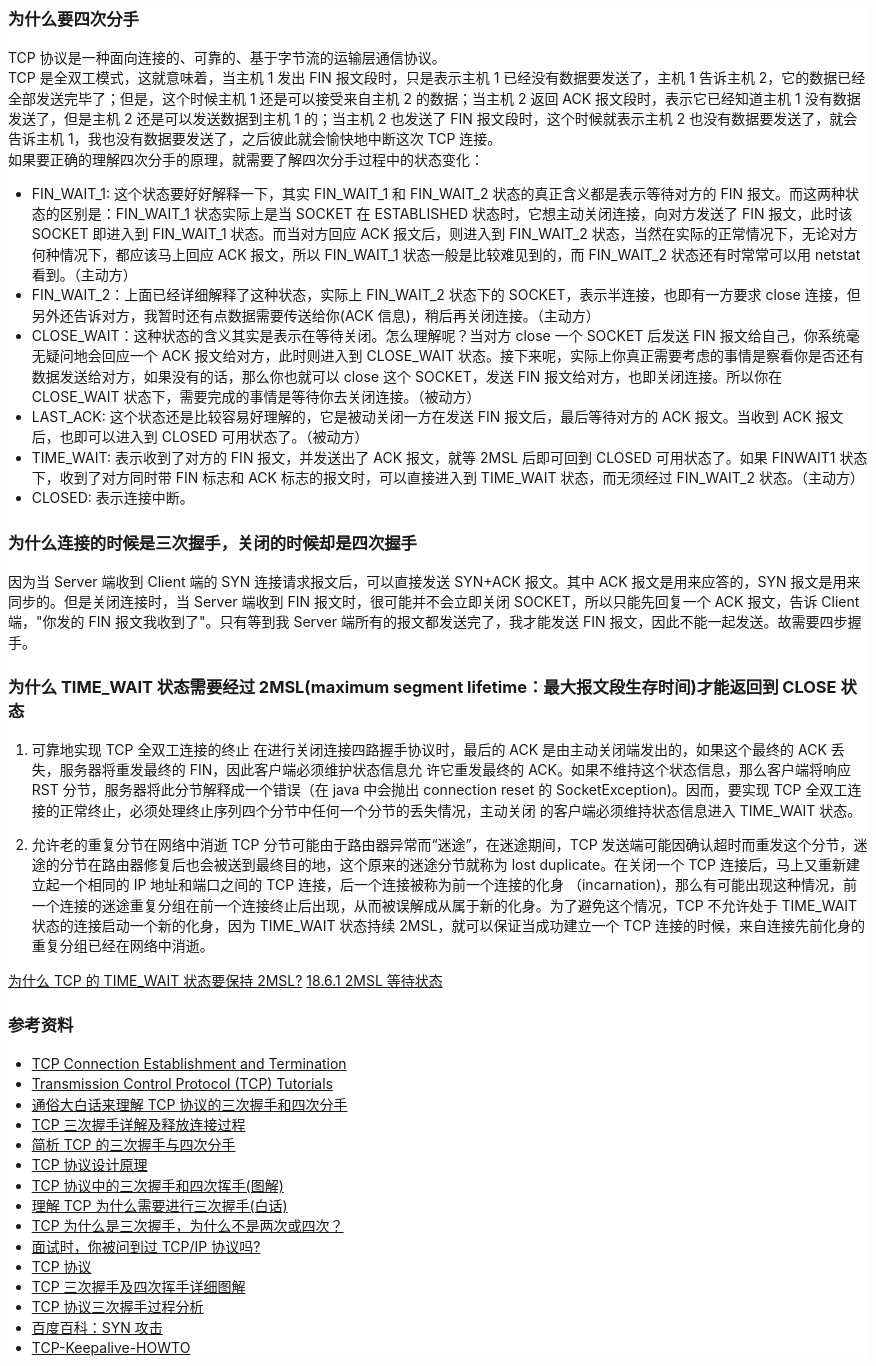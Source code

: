 ### 为什么要四次分手

TCP 协议是一种面向连接的、可靠的、基于字节流的运输层通信协议。    
TCP 是全双工模式，这就意味着，当主机 1 发出 FIN 报文段时，只是表示主机 1 已经没有数据要发送了，主机 1 告诉主机 2，它的数据已经全部发送完毕了；但是，这个时候主机 1 还是可以接受来自主机 2 的数据；当主机 2 返回 ACK 报文段时，表示它已经知道主机 1 没有数据发送了，但是主机 2 还是可以发送数据到主机 1 的；当主机 2 也发送了 FIN 报文段时，这个时候就表示主机 2 也没有数据要发送了，就会告诉主机 1，我也没有数据要发送了，之后彼此就会愉快地中断这次 TCP 连接。   
如果要正确的理解四次分手的原理，就需要了解四次分手过程中的状态变化：  
- FIN_WAIT_1: 这个状态要好好解释一下，其实 FIN_WAIT_1 和 FIN_WAIT_2 状态的真正含义都是表示等待对方的 FIN 报文。而这两种状态的区别是：FIN_WAIT_1 状态实际上是当 SOCKET 在 ESTABLISHED 状态时，它想主动关闭连接，向对方发送了 FIN 报文，此时该 SOCKET 即进入到 FIN_WAIT_1 状态。而当对方回应 ACK 报文后，则进入到 FIN_WAIT_2 状态，当然在实际的正常情况下，无论对方何种情况下，都应该马上回应 ACK 报文，所以 FIN_WAIT_1 状态一般是比较难见到的，而 FIN_WAIT_2 状态还有时常常可以用 netstat 看到。（主动方）
- FIN_WAIT_2：上面已经详细解释了这种状态，实际上 FIN_WAIT_2 状态下的 SOCKET，表示半连接，也即有一方要求 close 连接，但另外还告诉对方，我暂时还有点数据需要传送给你(ACK 信息)，稍后再关闭连接。（主动方）
- CLOSE_WAIT：这种状态的含义其实是表示在等待关闭。怎么理解呢？当对方 close 一个 SOCKET 后发送 FIN 报文给自己，你系统毫无疑问地会回应一个 ACK 报文给对方，此时则进入到 CLOSE_WAIT 状态。接下来呢，实际上你真正需要考虑的事情是察看你是否还有数据发送给对方，如果没有的话，那么你也就可以 close 这个 SOCKET，发送 FIN 报文给对方，也即关闭连接。所以你在 CLOSE_WAIT 状态下，需要完成的事情是等待你去关闭连接。（被动方）
- LAST_ACK: 这个状态还是比较容易好理解的，它是被动关闭一方在发送 FIN 报文后，最后等待对方的 ACK 报文。当收到 ACK 报文后，也即可以进入到 CLOSED 可用状态了。（被动方）
- TIME_WAIT: 表示收到了对方的 FIN 报文，并发送出了 ACK 报文，就等 2MSL 后即可回到 CLOSED 可用状态了。如果 FINWAIT1 状态下，收到了对方同时带 FIN 标志和 ACK 标志的报文时，可以直接进入到 TIME_WAIT 状态，而无须经过 FIN_WAIT_2 状态。（主动方）
- CLOSED: 表示连接中断。

### 为什么连接的时候是三次握手，关闭的时候却是四次握手

因为当 Server 端收到 Client 端的 SYN 连接请求报文后，可以直接发送 SYN+ACK 报文。其中 ACK 报文是用来应答的，SYN 报文是用来同步的。但是关闭连接时，当 Server 端收到 FIN 报文时，很可能并不会立即关闭 SOCKET，所以只能先回复一个 ACK 报文，告诉 Client 端，"你发的 FIN 报文我收到了"。只有等到我 Server 端所有的报文都发送完了，我才能发送 FIN 报文，因此不能一起发送。故需要四步握手。

### 为什么 TIME_WAIT 状态需要经过 2MSL(maximum segment lifetime：最大报文段生存时间)才能返回到 CLOSE 状态

1. 可靠地实现 TCP 全双工连接的终止
    在进行关闭连接四路握手协议时，最后的 ACK 是由主动关闭端发出的，如果这个最终的 ACK 丢失，服务器将重发最终的 FIN，因此客户端必须维护状态信息允 许它重发最终的 ACK。如果不维持这个状态信息，那么客户端将响应 RST 分节，服务器将此分节解释成一个错误（在 java 中会抛出 connection reset 的 SocketException)。因而，要实现 TCP 全双工连接的正常终止，必须处理终止序列四个分节中任何一个分节的丢失情况，主动关闭 的客户端必须维持状态信息进入 TIME_WAIT 状态。

2. 允许老的重复分节在网络中消逝 
    TCP 分节可能由于路由器异常而“迷途”，在迷途期间，TCP 发送端可能因确认超时而重发这个分节，迷途的分节在路由器修复后也会被送到最终目的地，这个原来的迷途分节就称为 lost duplicate。在关闭一个 TCP 连接后，马上又重新建立起一个相同的 IP 地址和端口之间的 TCP 连接，后一个连接被称为前一个连接的化身 （incarnation)，那么有可能出现这种情况，前一个连接的迷途重复分组在前一个连接终止后出现，从而被误解成从属于新的化身。为了避免这个情况，TCP 不允许处于 TIME_WAIT 状态的连接启动一个新的化身，因为 TIME_WAIT 状态持续 2MSL，就可以保证当成功建立一个 TCP 连接的时候，来自连接先前化身的重复分组已经在网络中消逝。

[为什么 TCP 的 TIME_WAIT 状态要保持 2MSL?](https://blog.csdn.net/unix21/article/details/16918307)
[18.6.1 2MSL 等待状态](http://docs.52im.net/extend/docs/book/tcpip/vol1/18/)
   

### 参考资料
- [TCP Connection Establishment and Termination](http://people.na.infn.it/~garufi/didattica/CorsoAcq/Trasp/Lezione9/tcpip_ill/tcp_conn.htm)
- [Transmission Control Protocol (TCP) Tutorials](https://www.inetdaemon.com/tutorials/internet/tcp/index.shtml)
- [通俗大白话来理解 TCP 协议的三次握手和四次分手](https://github.com/jawil/blog/issues/14)
- [TCP 三次握手详解及释放连接过程](http://blog.csdn.net/oney139/article/details/8103223)
- [简析 TCP 的三次握手与四次分手](https://www.jellythink.com/archives/240)
- [TCP 协议设计原理](	 https://www.cnblogs.com/zhanglei93/p/6574714.html)
- [TCP 协议中的三次握手和四次挥手(图解)](http://blog.csdn.net/whuslei/article/details/6667471)
- [理解 TCP 为什么需要进行三次握手(白话)](https://www.cnblogs.com/yuilin/archive/2012/11/05/2755298.html)
- [TCP 为什么是三次握手，为什么不是两次或四次？](https://www.zhihu.com/question/24853633)
- [面试时，你被问到过 TCP/IP 协议吗?](https://juejin.im/post/58e36d35b123db15eb748856)
- [TCP 协议](https://hit-alibaba.github.io/interview/basic/network/TCP.html)
- [TCP 三次握手及四次挥手详细图解](http://www.cnblogs.com/hnrainll/archive/2011/10/14/2212415.html)
- [TCP 协议三次握手过程分析](http://www.cnblogs.com/rootq/articles/1377355.html)
- [百度百科：SYN 攻击](http://baike.baidu.com/subview/32754/8048820.htm)
- [TCP-Keepalive-HOWTO](http://www.tldp.org/HOWTO/html_single/TCP-Keepalive-HOWTO/)


